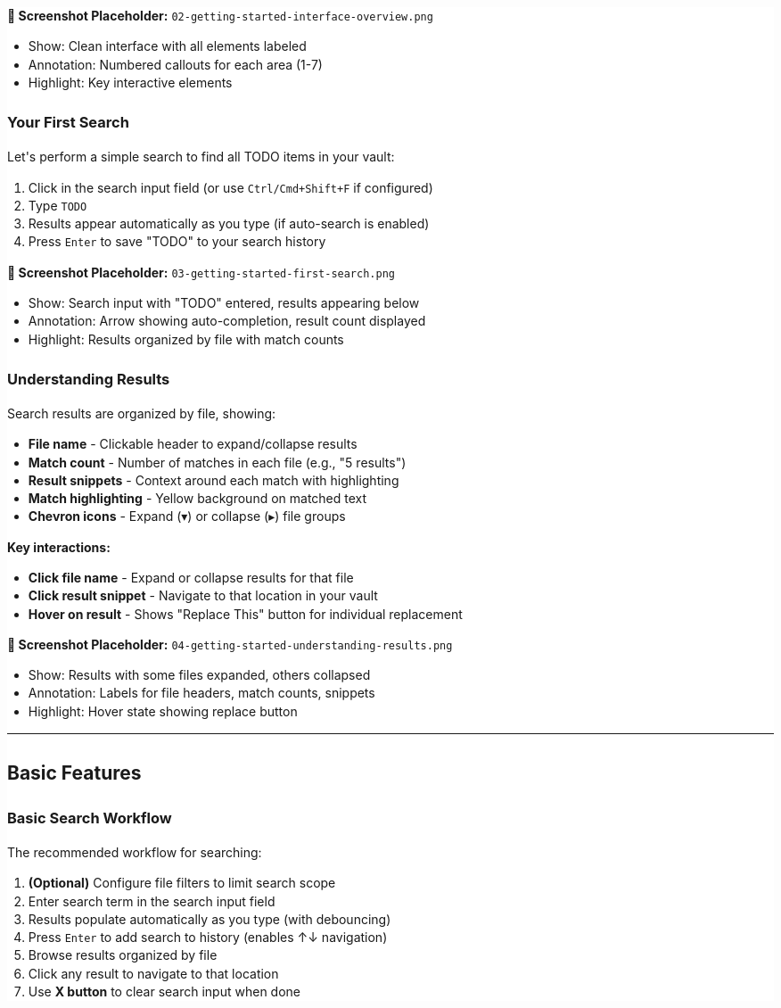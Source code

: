 **📸 Screenshot Placeholder:** `02-getting-started-interface-overview.png`
- Show: Clean interface with all elements labeled
- Annotation: Numbered callouts for each area (1-7)
- Highlight: Key interactive elements

### Your First Search

Let's perform a simple search to find all TODO items in your vault:

1. Click in the search input field (or use `Ctrl/Cmd+Shift+F` if configured)
2. Type `TODO`
3. Results appear automatically as you type (if auto-search is enabled)
4. Press `Enter` to save "TODO" to your search history

**📸 Screenshot Placeholder:** `03-getting-started-first-search.png`
- Show: Search input with "TODO" entered, results appearing below
- Annotation: Arrow showing auto-completion, result count displayed
- Highlight: Results organized by file with match counts

### Understanding Results

Search results are organized by file, showing:

- **File name** - Clickable header to expand/collapse results
- **Match count** - Number of matches in each file (e.g., "5 results")
- **Result snippets** - Context around each match with highlighting
- **Match highlighting** - Yellow background on matched text
- **Chevron icons** - Expand (▾) or collapse (▸) file groups

**Key interactions:**
- **Click file name** - Expand or collapse results for that file
- **Click result snippet** - Navigate to that location in your vault
- **Hover on result** - Shows "Replace This" button for individual replacement

**📸 Screenshot Placeholder:** `04-getting-started-understanding-results.png`
- Show: Results with some files expanded, others collapsed
- Annotation: Labels for file headers, match counts, snippets
- Highlight: Hover state showing replace button

---

## Basic Features

### Basic Search Workflow

The recommended workflow for searching:

1. **(Optional)** Configure file filters to limit search scope
2. Enter search term in the search input field
3. Results populate automatically as you type (with debouncing)
4. Press `Enter` to add search to history (enables ↑↓ navigation)
5. Browse results organized by file
6. Click any result to navigate to that location
7. Use **X button** to clear search input when done
